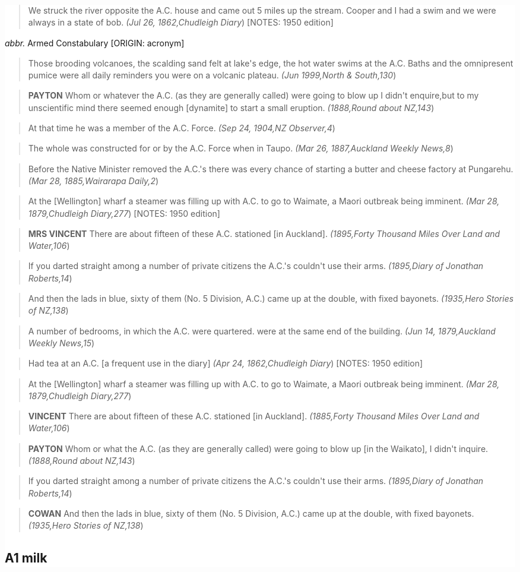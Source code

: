 >  We struck the river opposite the A.C. house and came out 5 miles up the stream. Cooper and I had a swim and we were always in a state of bob. <i>(Jul 26, 1862,Chudleigh Diary</i>) [NOTES: 1950 edition]



 
 <i>abbr.</i> Armed Constabulary [ORIGIN: acronym]

>  Those brooding volcanoes, the scalding sand felt at lake's edge, the hot water swims at the A.C. Baths and the omnipresent pumice were all daily reminders you were on a volcanic plateau. <i>(Jun 1999,North & South,130</i>)

>  <b>PAYTON</b> Whom or whatever the A.C. (as they are generally called) were going to blow up I didn't enquire,but to my unscientific mind there seemed enough [dynamite] to start a small eruption. <i>(1888,Round about NZ,143</i>)

>  At that time he was a member of the A.C. Force. <i>(Sep 24, 1904,NZ Observer,4</i>)

>  The whole was constructed for or by the A.C. Force when in Taupo. <i>(Mar 26, 1887,Auckland Weekly News,8</i>)

>  Before the Native Minister removed the A.C.'s there was every chance of starting a butter and cheese factory at Pungarehu. <i>(Mar 28, 1885,Wairarapa Daily,2</i>)

>  At the [Wellington] wharf a steamer was filling up with A.C. to go to Waimate, a Maori outbreak being imminent. <i>(Mar 28, 1879,Chudleigh Diary,277</i>) [NOTES: 1950 edition]

>  <b>MRS VINCENT</b> There are about fifteen of these A.C. stationed [in Auckland]. <i>(1895,Forty Thousand Miles Over Land and Water,106</i>)

>  If you darted straight among a number of private citizens the A.C.'s couldn't use their arms. <i>(1895,Diary of Jonathan Roberts,14</i>)

>  And then the lads in blue, sixty of them (No. 5 Division, A.C.) came up at the double, with fixed bayonets. <i>(1935,Hero Stories of NZ,138</i>)

>  A number of bedrooms, in which the A.C. were quartered. were at the same end of the building. <i>(Jun 14, 1879,Auckland Weekly News,15</i>)

>  Had tea at an A.C. [a frequent use in the diary] <i>(Apr 24, 1862,Chudleigh Diary</i>) [NOTES: 1950 edition]

>  At the [Wellington] wharf a steamer was filling up with A.C. to go to Waimate, a Maori outbreak being imminent. <i>(Mar 28, 1879,Chudleigh Diary,277</i>)

>  <b>VINCENT</b> There are about fifteen of these A.C. stationed [in Auckland]. <i>(1885,Forty Thousand Miles Over Land and Water,106</i>)

>  <b>PAYTON</b> Whom or what the A.C. (as they are generally called) were going to blow up [in the Waikato], I didn't inquire. <i>(1888,Round about NZ,143</i>)

>  If you darted straight among a number of private citizens the A.C.'s couldn't use their arms. <i>(1895,Diary of Jonathan Roberts,14</i>)

>  <b>COWAN</b> And then the lads in blue, sixty of them (No. 5 Division, A.C.) came up at the double, with fixed bayonets. <i>(1935,Hero Stories of NZ,138</i>)



## A1 milk
 